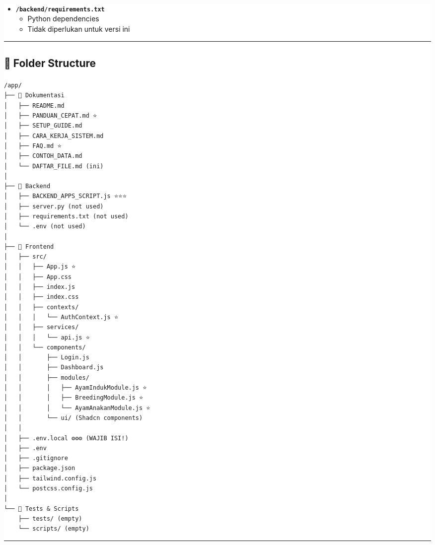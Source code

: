 - **`/backend/requirements.txt`**
  - Python dependencies
  - Tidak diperlukan untuk versi ini

---

## 📁 Folder Structure

```
/app/
├── 📖 Dokumentasi
│   ├── README.md
│   ├── PANDUAN_CEPAT.md ⭐
│   ├── SETUP_GUIDE.md
│   ├── CARA_KERJA_SISTEM.md
│   ├── FAQ.md ⭐
│   ├── CONTOH_DATA.md
│   └── DAFTAR_FILE.md (ini)
│
├── 💾 Backend
│   ├── BACKEND_APPS_SCRIPT.js ⭐⭐⭐
│   ├── server.py (not used)
│   ├── requirements.txt (not used)
│   └── .env (not used)
│
├── 🎨 Frontend
│   ├── src/
│   │   ├── App.js ⭐
│   │   ├── App.css
│   │   ├── index.js
│   │   ├── index.css
│   │   ├── contexts/
│   │   │   └── AuthContext.js ⭐
│   │   ├── services/
│   │   │   └── api.js ⭐
│   │   └── components/
│   │       ├── Login.js
│   │       ├── Dashboard.js
│   │       ├── modules/
│   │       │   ├── AyamIndukModule.js ⭐
│   │       │   ├── BreedingModule.js ⭐
│   │       │   └── AyamAnakanModule.js ⭐
│   │       └── ui/ (Shadcn components)
│   │
│   ├── .env.local ⚙️⚙️⚙️ (WAJIB ISI!)
│   ├── .env
│   ├── .gitignore
│   ├── package.json
│   ├── tailwind.config.js
│   └── postcss.config.js
│
└── 🧪 Tests & Scripts
    ├── tests/ (empty)
    └── scripts/ (empty)
```

---
